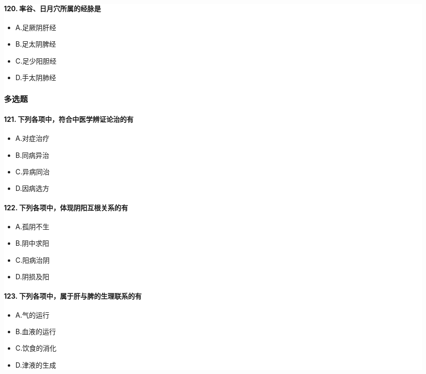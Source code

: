 





#### 120. 率谷、日月穴所属的经脉是

* A.足厥阴肝经

* B.足太阴脾经

* C.足少阳胆经

* D.手太阴肺经











### 多选题

#### 121. 下列各项中，符合中医学辨证论治的有

* A.对症治疗

* B.同病异治

* C.异病同治

* D.因病选方







#### 122. 下列各项中，体现阴阳互根关系的有

* A.孤阴不生

* B.阴中求阳

* C.阳病治阴

* D.阴损及阳







#### 123. 下列各项中，属于肝与脾的生理联系的有

* A.气的运行

* B.血液的运行

* C.饮食的消化

* D.津液的生成

